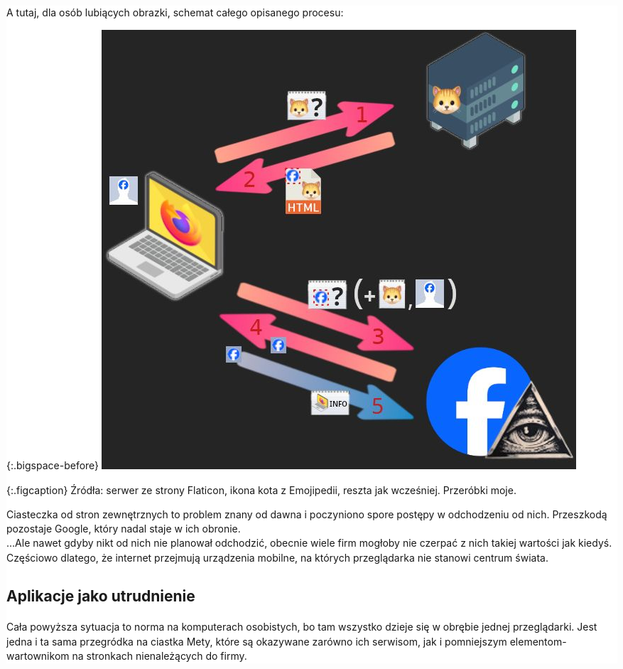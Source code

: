 A tutaj, dla osób lubiących obrazki, schemat całego opisanego procesu:

{:.bigspace-before}
<img id="cookies-schemat" src="/assets/posts/inwigilacja/localhost/facebook-third-party-cookies.jpg" alt="Schemat pokazujący, za pomocą numerowanych strzałek, jak laptop najpierw pyta stronę o&nbsp;rysunek kota i&nbsp;otrzymuje w&nbsp;odpowiedzi miniaturkę strony internetowej. Czerwoną ramką zaznaczono na niej brakujący element Facebooka. Kolejne strzałki pokazują, jak laptop prosi o&nbsp;ten element samego Facebooka, wysyłając własne informacje."/>

{:.figcaption}
Źródła: serwer ze strony Flaticon, ikona kota z&nbsp;Emojipedii, reszta jak wcześniej. Przeróbki moje.

Ciasteczka od stron zewnętrznych to problem znany od dawna i&nbsp;poczyniono spore postępy w&nbsp;odchodzeniu od nich. Przeszkodą pozostaje Google, który nadal staje w&nbsp;ich obronie.  
...Ale nawet gdyby nikt od nich nie planował odchodzić, obecnie wiele firm mogłoby nie czerpać z&nbsp;nich takiej wartości jak kiedyś. Częściowo dlatego, że internet przejmują urządzenia mobilne, na których przeglądarka nie stanowi centrum świata.

## Aplikacje jako utrudnienie

Cała powyższa sytuacja to norma na komputerach osobistych, bo tam wszystko dzieje się w&nbsp;obrębie jednej przeglądarki. Jest jedna i&nbsp;ta sama przegródka na ciastka Mety, które są okazywane zarówno ich serwisom, jak i&nbsp;pomniejszym elementom-wartownikom na stronkach nienależących do firmy. 
